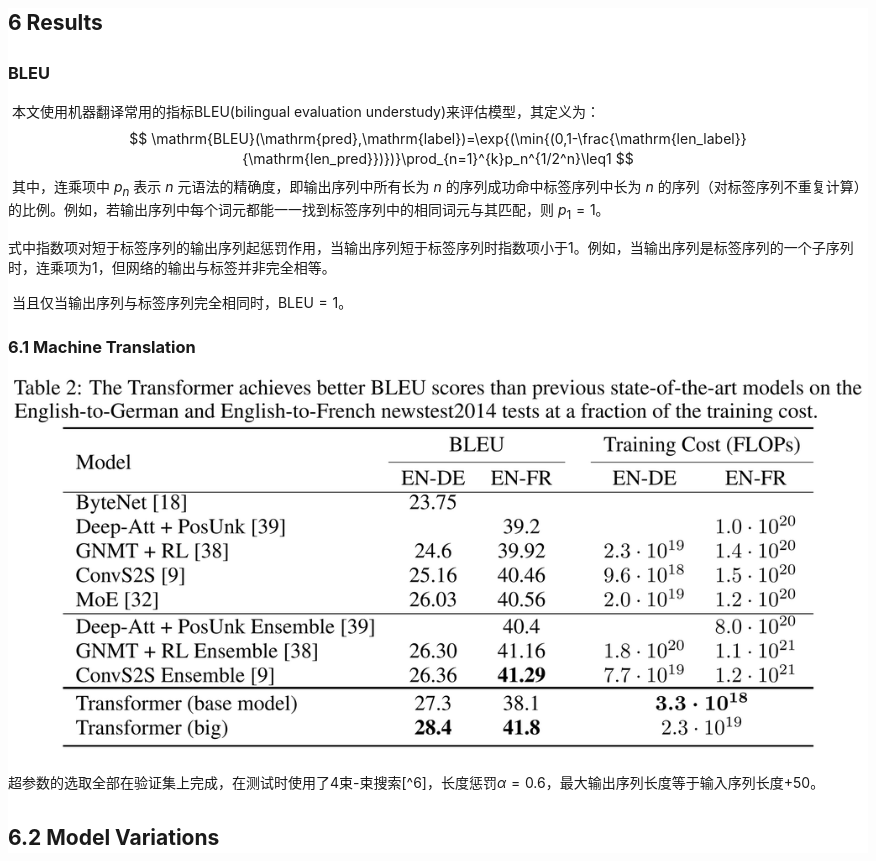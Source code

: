 ## 6 Results

### BLEU

​		本文使用机器翻译常用的指标BLEU(bilingual evaluation understudy)来评估模型，其定义为：
$$
\mathrm{BLEU}(\mathrm{pred},\mathrm{label})=\exp{(\min{(0,1-\frac{\mathrm{len_label}}{\mathrm{len_pred}})})}\prod_{n=1}^{k}p_n^{1/2^n}\leq1
$$
​		其中，连乘项中 $p_n$ 表示 $n$ 元语法的精确度，即输出序列中所有长为 $n$ 的序列成功命中标签序列中长为 $n$ 的序列（对标签序列不重复计算）的比例。例如，若输出序列中每个词元都能一一找到标签序列中的相同词元与其匹配，则 $p_1=1$。

​		式中指数项对短于标签序列的输出序列起惩罚作用，当输出序列短于标签序列时指数项小于1。例如，当输出序列是标签序列的一个子序列时，连乘项为1，但网络的输出与标签并非完全相等。

​		当且仅当输出序列与标签序列完全相同时，$\mathrm{BLEU}=1$。

### 6.1 Machine Translation

![实验结果](../pictures/transformer-results.png)

​		超参数的选取全部在验证集上完成，在测试时使用了4束-束搜索[^6]，长度惩罚$\alpha=0.6$，最大输出序列长度等于输入序列长度+50。

## 6.2 Model Variations


[^3]: [碎碎念：Transformer的细枝末节 - 知乎](https://zhuanlan.zhihu.com/p/60821628)